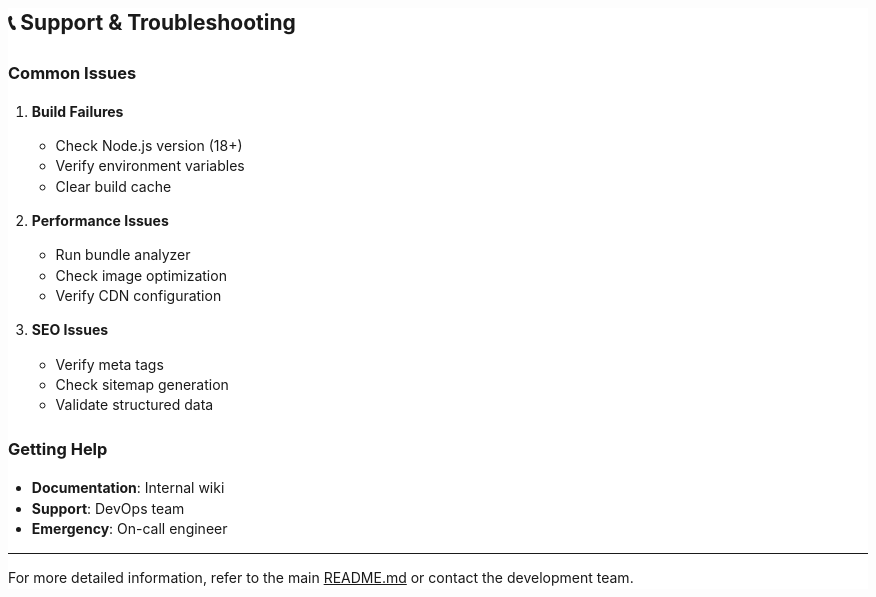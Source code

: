 ## 📞 Support & Troubleshooting

### Common Issues

1. **Build Failures**
   - Check Node.js version (18+)
   - Verify environment variables
   - Clear build cache

2. **Performance Issues**
   - Run bundle analyzer
   - Check image optimization
   - Verify CDN configuration

3. **SEO Issues**
   - Verify meta tags
   - Check sitemap generation
   - Validate structured data

### Getting Help

- **Documentation**: Internal wiki
- **Support**: DevOps team
- **Emergency**: On-call engineer

---

For more detailed information, refer to the main [README.md](README.md) or contact the development team.